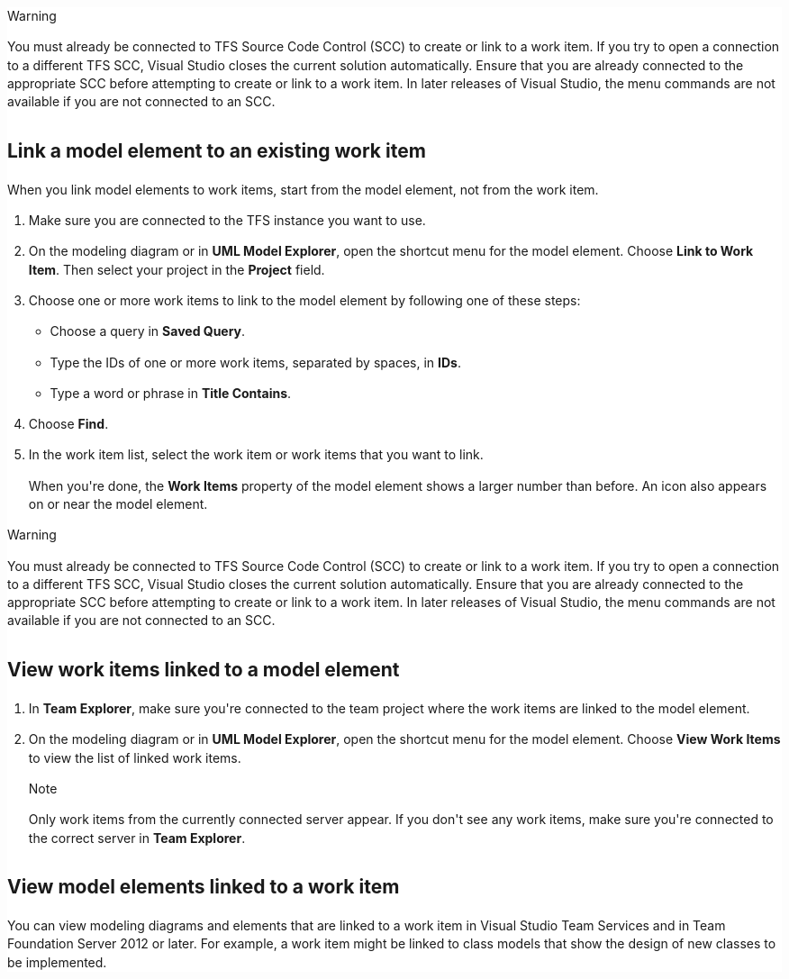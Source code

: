 > [!WARNING]
> You must already be connected to TFS Source Code Control (SCC) to create or link to a work item. If you try to open a connection to a different TFS SCC, Visual Studio closes the current solution automatically. Ensure that you are already connected to the appropriate SCC before attempting to create or link to a work item. In later releases of Visual Studio, the menu commands are not available if you are not connected to an SCC.

## <a name="LinkExisting"></a> Link a model element to an existing work item
 When you link model elements to work items, start from the model element, not from the work item.

1. Make sure you are connected to the TFS instance you want to use.

2. On the modeling diagram or in **UML Model Explorer**, open the shortcut menu for the model element. Choose **Link to Work Item**. Then select your project in the **Project** field.

3. Choose one or more work items to link to the model element by following one of these steps:

    - Choose a query in **Saved Query**.

    - Type the IDs of one or more work items, separated by spaces, in **IDs**.

    - Type a word or phrase in **Title Contains**.

4. Choose **Find**.

5. In the work item list, select the work item or work items that you want to link.

     When you're done, the **Work Items** property of the model element shows a larger number than before. An icon also appears on or near the model element.

> [!WARNING]
> You must already be connected to TFS Source Code Control (SCC) to create or link to a work item. If you try to open a connection to a different TFS SCC, Visual Studio closes the current solution automatically. Ensure that you are already connected to the appropriate SCC before attempting to create or link to a work item. In later releases of Visual Studio, the menu commands are not available if you are not connected to an SCC.

## <a name="OpenWorkItem"></a> View work items linked to a model element

1. In **Team Explorer**, make sure you're connected to the team project where the work items are linked to the model element.

2. On the modeling diagram or in **UML Model Explorer**, open the shortcut menu for the model element. Choose **View Work Items** to view the list of linked work items.

    > [!NOTE]
    > Only work items from the currently connected server appear. If you don't see any work items, make sure you're connected to the correct server in **Team Explorer**.

## <a name="ViewLinkedModels"></a> View model elements linked to a work item
 You can view modeling diagrams and elements that are linked to a work item in Visual Studio Team Services and in Team Foundation Server 2012 or later. For example, a work item might be linked to class models that show the design of new classes to be implemented.
